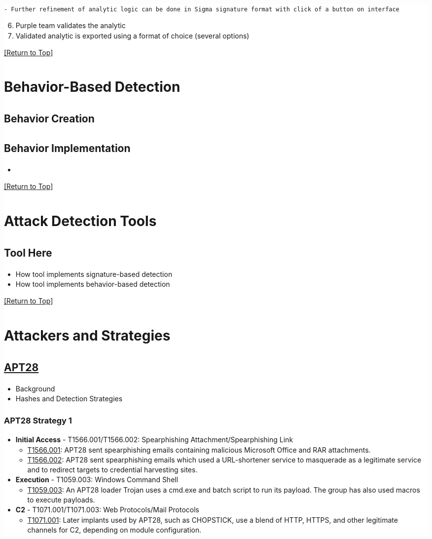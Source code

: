     - Further refinement of analytic logic can be done in Sigma signature format with click of a button on interface
6. Purple team validates the analytic
7. Validated analytic is exported using a format of choice (several options)

[[Return to Top]](#table-of-contents)








# Behavior-Based Detection


## Behavior Creation


## Behavior Implementation
- 

[[Return to Top]](#table-of-contents)








# Attack Detection Tools


## Tool Here
- How tool implements signature-based detection
- How tool implements behavior-based detection

[[Return to Top]](#table-of-contents)









# Attackers and Strategies


## [APT28](https://attack.mitre.org/groups/G0007/)
- Background
- Hashes and Detection Strategies
### APT28 Strategy 1
- **Initial Access** - T1566.001/T1566.002: Spearphishing Attachment/Spearphishing Link
    - [T1566.001](https://attack.mitre.org/techniques/T1566/001/): APT28 sent spearphishing emails containing malicious Microsoft Office and RAR attachments.
    - [T1566.002](https://attack.mitre.org/techniques/T1566/002/): APT28 sent spearphishing emails which used a URL-shortener service to masquerade as a legitimate service and to redirect targets to credential harvesting sites.
- **Execution** - T1059.003: Windows Command Shell
    - [T1059.003](https://attack.mitre.org/techniques/T1059/003/): An APT28 loader Trojan uses a cmd.exe and batch script to run its payload. The group has also used macros to execute payloads.
- **C2** - T1071.001/T1071.003: Web Protocols/Mail Protocols
    - [T1071.001](https://attack.mitre.org/techniques/T1071/001/): Later implants used by APT28, such as CHOPSTICK, use a blend of HTTP, HTTPS, and other legitimate channels for C2, depending on module configuration.